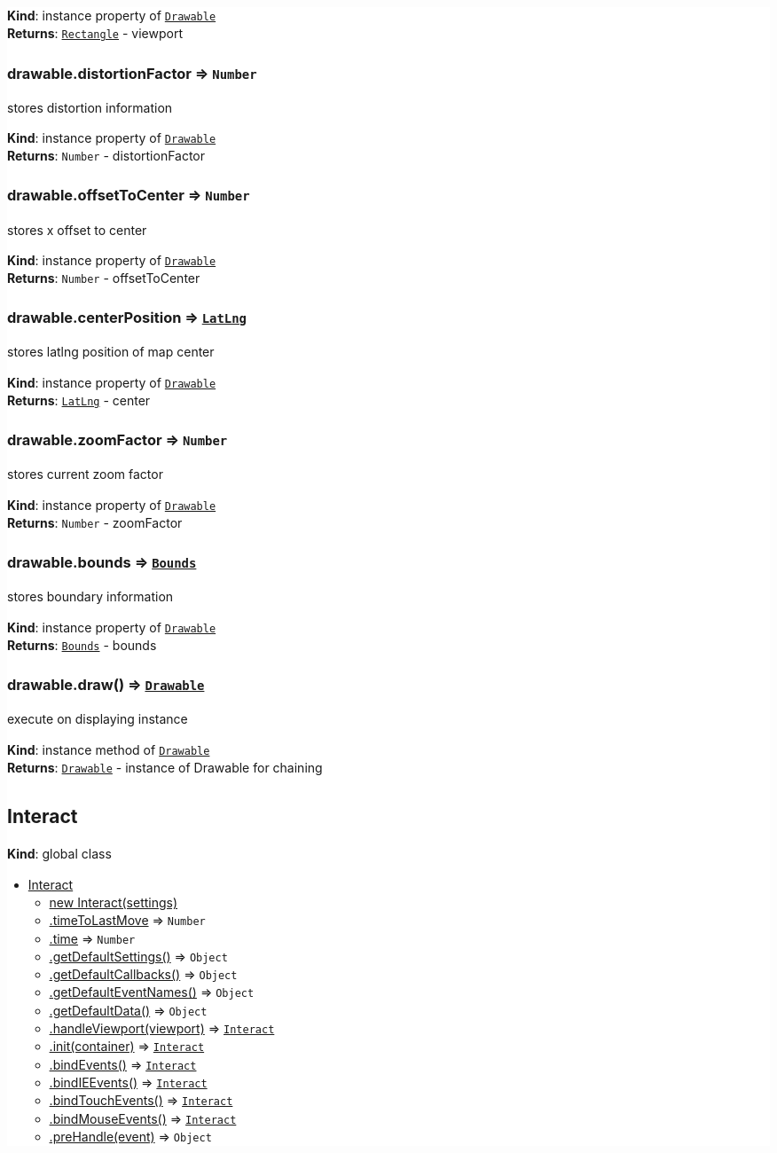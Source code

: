 **Kind**: instance property of <code>[Drawable](#Drawable)</code>  
**Returns**: <code>[Rectangle](#Rectangle)</code> - viewport  
<a name="Drawable+distortionFactor"></a>

### drawable.distortionFactor ⇒ <code>Number</code>
stores distortion information

**Kind**: instance property of <code>[Drawable](#Drawable)</code>  
**Returns**: <code>Number</code> - distortionFactor  
<a name="Drawable+offsetToCenter"></a>

### drawable.offsetToCenter ⇒ <code>Number</code>
stores x offset to center

**Kind**: instance property of <code>[Drawable](#Drawable)</code>  
**Returns**: <code>Number</code> - offsetToCenter  
<a name="Drawable+centerPosition"></a>

### drawable.centerPosition ⇒ <code>[LatLng](#LatLng)</code>
stores latlng position of map center

**Kind**: instance property of <code>[Drawable](#Drawable)</code>  
**Returns**: <code>[LatLng](#LatLng)</code> - center  
<a name="Drawable+zoomFactor"></a>

### drawable.zoomFactor ⇒ <code>Number</code>
stores current zoom factor

**Kind**: instance property of <code>[Drawable](#Drawable)</code>  
**Returns**: <code>Number</code> - zoomFactor  
<a name="Drawable+bounds"></a>

### drawable.bounds ⇒ <code>[Bounds](#Bounds)</code>
stores boundary information

**Kind**: instance property of <code>[Drawable](#Drawable)</code>  
**Returns**: <code>[Bounds](#Bounds)</code> - bounds  
<a name="Drawable+draw"></a>

### drawable.draw() ⇒ <code>[Drawable](#Drawable)</code>
execute on displaying instance

**Kind**: instance method of <code>[Drawable](#Drawable)</code>  
**Returns**: <code>[Drawable](#Drawable)</code> - instance of Drawable for chaining  
<a name="Interact"></a>

## Interact
**Kind**: global class  

* [Interact](#Interact)
    * [new Interact(settings)](#new_Interact_new)
    * [.timeToLastMove](#Interact+timeToLastMove) ⇒ <code>Number</code>
    * [.time](#Interact+time) ⇒ <code>Number</code>
    * [.getDefaultSettings()](#Interact+getDefaultSettings) ⇒ <code>Object</code>
    * [.getDefaultCallbacks()](#Interact+getDefaultCallbacks) ⇒ <code>Object</code>
    * [.getDefaultEventNames()](#Interact+getDefaultEventNames) ⇒ <code>Object</code>
    * [.getDefaultData()](#Interact+getDefaultData) ⇒ <code>Object</code>
    * [.handleViewport(viewport)](#Interact+handleViewport) ⇒ <code>[Interact](#Interact)</code>
    * [.init(container)](#Interact+init) ⇒ <code>[Interact](#Interact)</code>
    * [.bindEvents()](#Interact+bindEvents) ⇒ <code>[Interact](#Interact)</code>
    * [.bindIEEvents()](#Interact+bindIEEvents) ⇒ <code>[Interact](#Interact)</code>
    * [.bindTouchEvents()](#Interact+bindTouchEvents) ⇒ <code>[Interact](#Interact)</code>
    * [.bindMouseEvents()](#Interact+bindMouseEvents) ⇒ <code>[Interact](#Interact)</code>
    * [.preHandle(event)](#Interact+preHandle) ⇒ <code>Object</code>